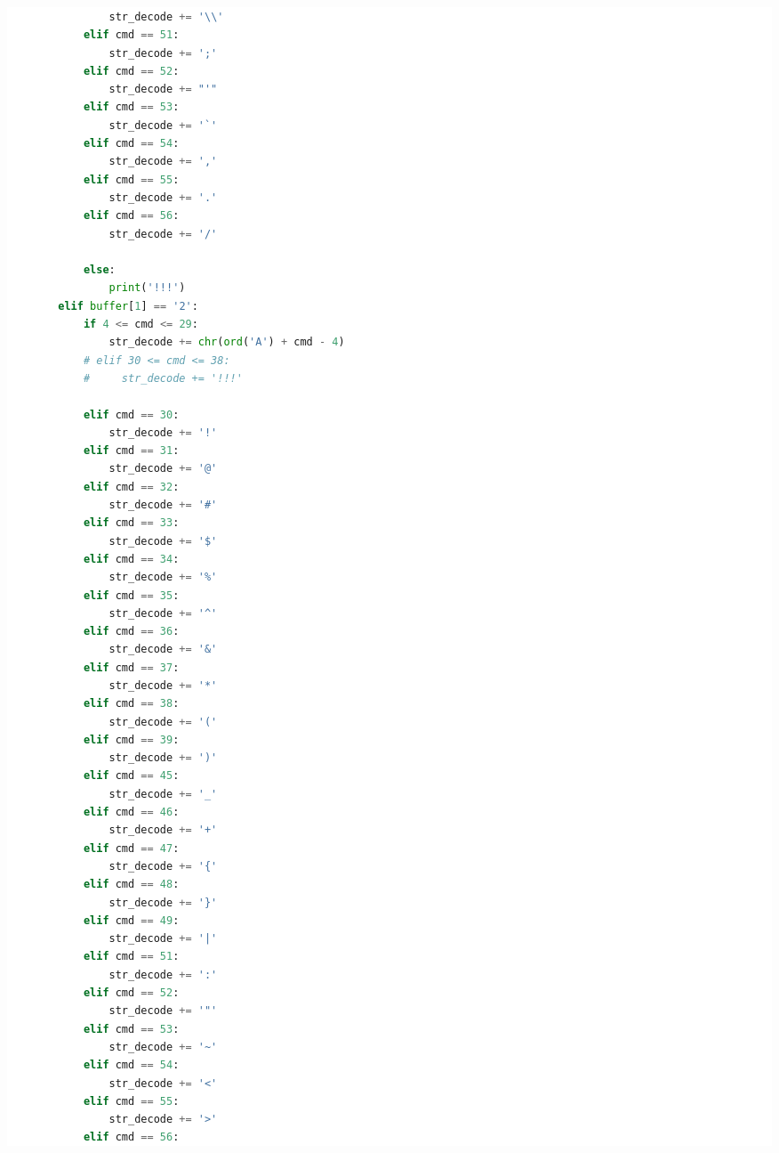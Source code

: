 ```python
                str_decode += '\\'
            elif cmd == 51:
                str_decode += ';'
            elif cmd == 52:
                str_decode += "'"
            elif cmd == 53:
                str_decode += '`'
            elif cmd == 54:
                str_decode += ','
            elif cmd == 55:
                str_decode += '.'
            elif cmd == 56:
                str_decode += '/'

            else:
                print('!!!')
        elif buffer[1] == '2':
            if 4 <= cmd <= 29:
                str_decode += chr(ord('A') + cmd - 4)
            # elif 30 <= cmd <= 38:
            #     str_decode += '!!!'

            elif cmd == 30:
                str_decode += '!'
            elif cmd == 31:
                str_decode += '@'
            elif cmd == 32:
                str_decode += '#'
            elif cmd == 33:
                str_decode += '$'
            elif cmd == 34:
                str_decode += '%'
            elif cmd == 35:
                str_decode += '^'
            elif cmd == 36:
                str_decode += '&'
            elif cmd == 37:
                str_decode += '*'
            elif cmd == 38:
                str_decode += '('
            elif cmd == 39:
                str_decode += ')'
            elif cmd == 45:
                str_decode += '_'
            elif cmd == 46:
                str_decode += '+'
            elif cmd == 47:
                str_decode += '{'
            elif cmd == 48:
                str_decode += '}'
            elif cmd == 49:
                str_decode += '|'
            elif cmd == 51:
                str_decode += ':'
            elif cmd == 52:
                str_decode += '"'
            elif cmd == 53:
                str_decode += '~'
            elif cmd == 54:
                str_decode += '<'
            elif cmd == 55:
                str_decode += '>'
            elif cmd == 56:
```